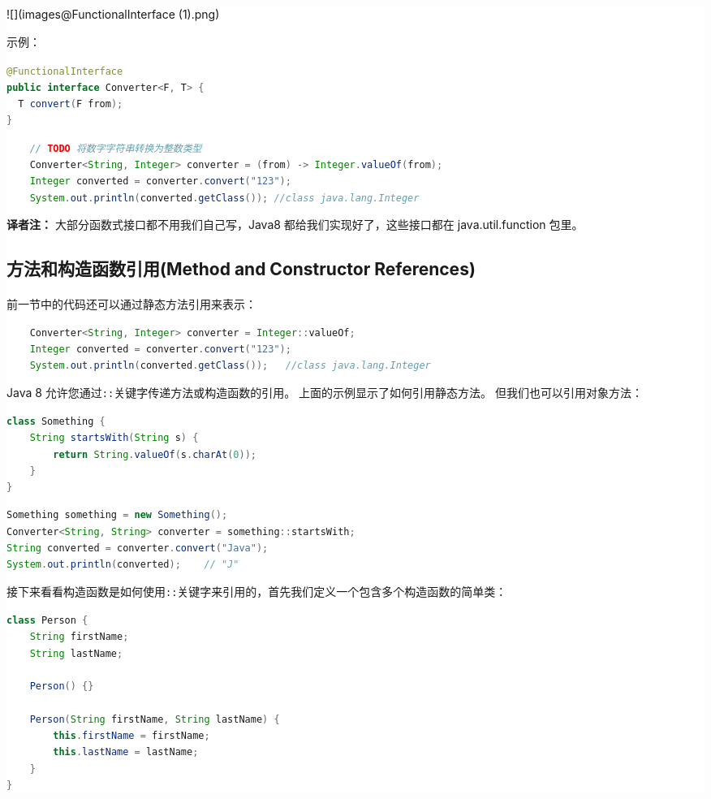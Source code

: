 ![](images\@FunctionalInterface (1).png)

示例：

```java
@FunctionalInterface
public interface Converter<F, T> {
  T convert(F from);
}
```

```java
    // TODO 将数字字符串转换为整数类型
    Converter<String, Integer> converter = (from) -> Integer.valueOf(from);
    Integer converted = converter.convert("123");
    System.out.println(converted.getClass()); //class java.lang.Integer
```

**译者注：** 大部分函数式接口都不用我们自己写，Java8 都给我们实现好了，这些接口都在 java.util.function 包里。

## 方法和构造函数引用(Method and Constructor References)

前一节中的代码还可以通过静态方法引用来表示：

```java
    Converter<String, Integer> converter = Integer::valueOf;
    Integer converted = converter.convert("123");
    System.out.println(converted.getClass());   //class java.lang.Integer
```

Java 8 允许您通过`::`关键字传递方法或构造函数的引用。 上面的示例显示了如何引用静态方法。 但我们也可以引用对象方法：

```java
class Something {
    String startsWith(String s) {
        return String.valueOf(s.charAt(0));
    }
}
```

```java
Something something = new Something();
Converter<String, String> converter = something::startsWith;
String converted = converter.convert("Java");
System.out.println(converted);    // "J"
```

接下来看看构造函数是如何使用`::`关键字来引用的，首先我们定义一个包含多个构造函数的简单类：

```java
class Person {
    String firstName;
    String lastName;

    Person() {}

    Person(String firstName, String lastName) {
        this.firstName = firstName;
        this.lastName = lastName;
    }
}
```
